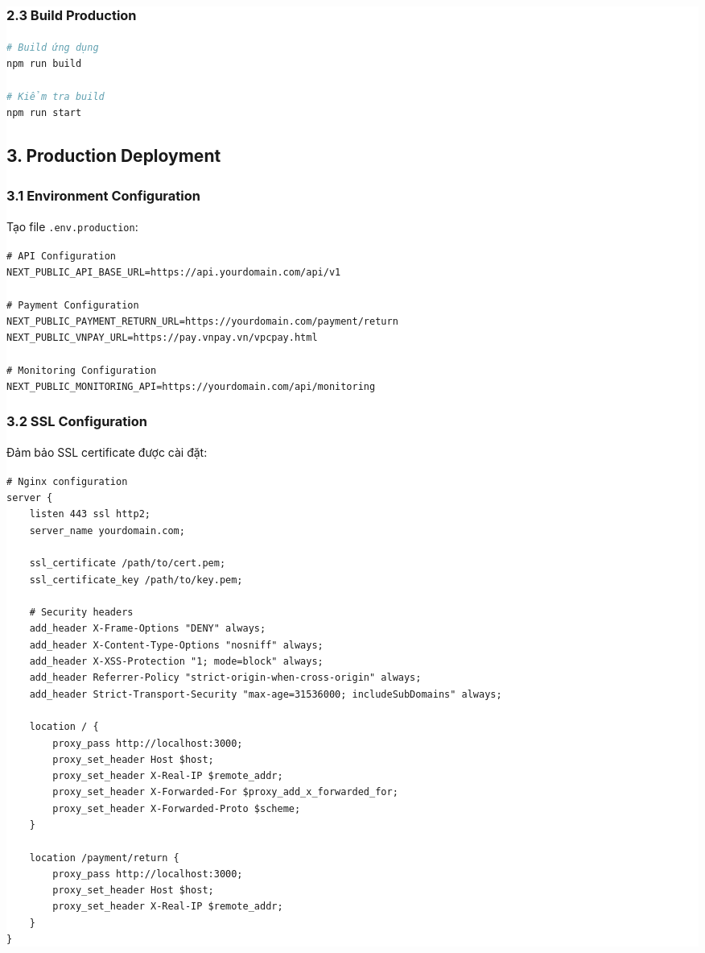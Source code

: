 ### 2.3 Build Production

```bash
# Build ứng dụng
npm run build

# Kiểm tra build
npm run start
```

## 3. Production Deployment

### 3.1 Environment Configuration

Tạo file `.env.production`:

```env
# API Configuration
NEXT_PUBLIC_API_BASE_URL=https://api.yourdomain.com/api/v1

# Payment Configuration
NEXT_PUBLIC_PAYMENT_RETURN_URL=https://yourdomain.com/payment/return
NEXT_PUBLIC_VNPAY_URL=https://pay.vnpay.vn/vpcpay.html

# Monitoring Configuration
NEXT_PUBLIC_MONITORING_API=https://yourdomain.com/api/monitoring
```

### 3.2 SSL Configuration

Đảm bảo SSL certificate được cài đặt:

```nginx
# Nginx configuration
server {
    listen 443 ssl http2;
    server_name yourdomain.com;
    
    ssl_certificate /path/to/cert.pem;
    ssl_certificate_key /path/to/key.pem;
    
    # Security headers
    add_header X-Frame-Options "DENY" always;
    add_header X-Content-Type-Options "nosniff" always;
    add_header X-XSS-Protection "1; mode=block" always;
    add_header Referrer-Policy "strict-origin-when-cross-origin" always;
    add_header Strict-Transport-Security "max-age=31536000; includeSubDomains" always;
    
    location / {
        proxy_pass http://localhost:3000;
        proxy_set_header Host $host;
        proxy_set_header X-Real-IP $remote_addr;
        proxy_set_header X-Forwarded-For $proxy_add_x_forwarded_for;
        proxy_set_header X-Forwarded-Proto $scheme;
    }
    
    location /payment/return {
        proxy_pass http://localhost:3000;
        proxy_set_header Host $host;
        proxy_set_header X-Real-IP $remote_addr;
    }
}
```
